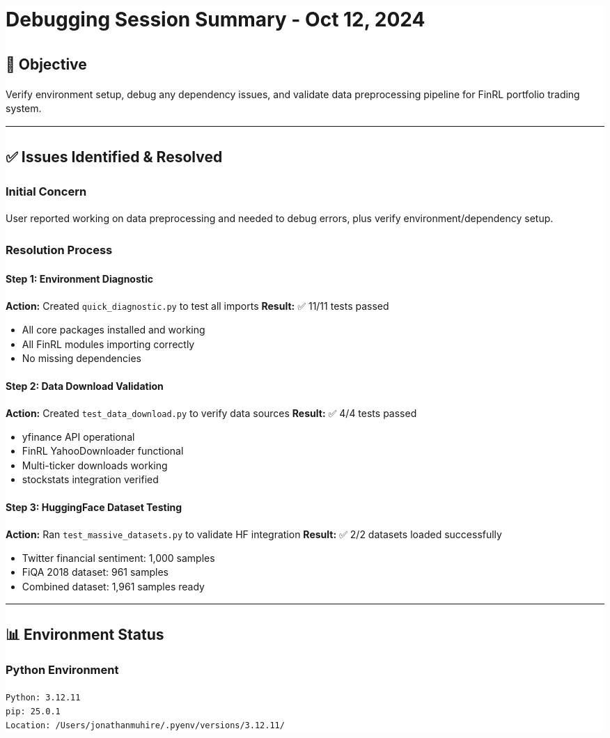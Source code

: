 # Debugging Session Summary - Oct 12, 2024

## 🎯 Objective
Verify environment setup, debug any dependency issues, and validate data preprocessing pipeline for FinRL portfolio trading system.

---

## ✅ Issues Identified & Resolved

### Initial Concern
User reported working on data preprocessing and needed to debug errors, plus verify environment/dependency setup.

### Resolution Process

#### Step 1: Environment Diagnostic
**Action:** Created `quick_diagnostic.py` to test all imports
**Result:** ✅ 11/11 tests passed
- All core packages installed and working
- All FinRL modules importing correctly
- No missing dependencies

#### Step 2: Data Download Validation
**Action:** Created `test_data_download.py` to verify data sources
**Result:** ✅ 4/4 tests passed
- yfinance API operational
- FinRL YahooDownloader functional
- Multi-ticker downloads working
- stockstats integration verified

#### Step 3: HuggingFace Dataset Testing
**Action:** Ran `test_massive_datasets.py` to validate HF integration
**Result:** ✅ 2/2 datasets loaded successfully
- Twitter financial sentiment: 1,000 samples
- FiQA 2018 dataset: 961 samples
- Combined dataset: 1,961 samples ready

---

## 📊 Environment Status

### Python Environment
```
Python: 3.12.11
pip: 25.0.1
Location: /Users/jonathanmuhire/.pyenv/versions/3.12.11/
```
